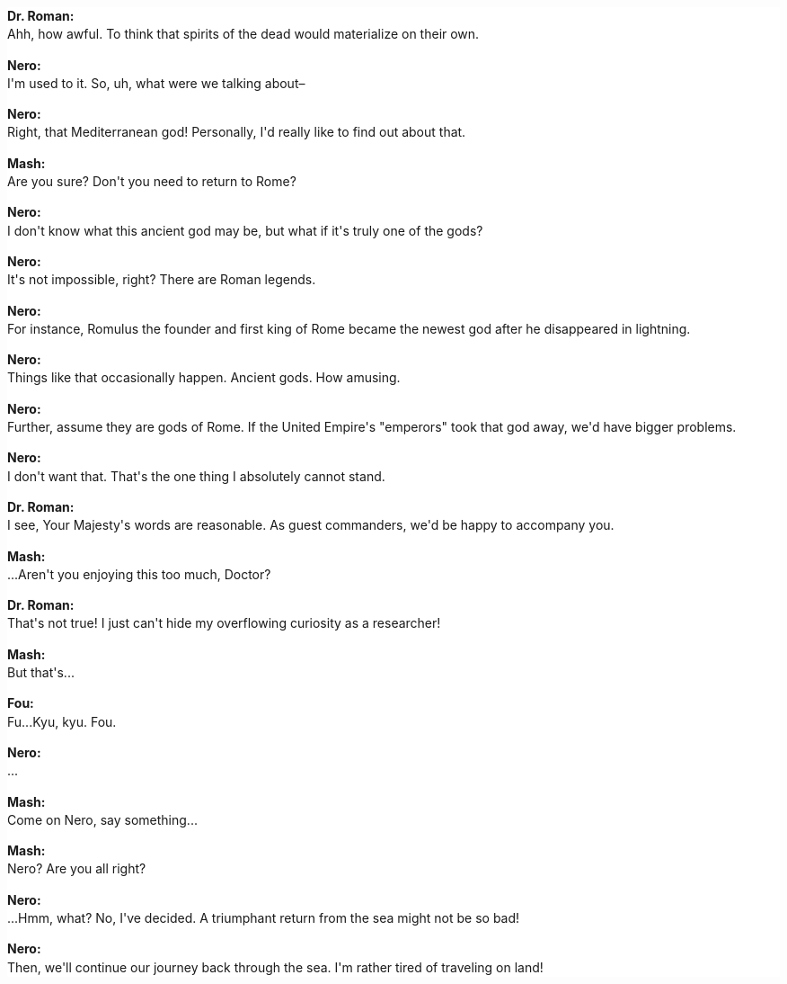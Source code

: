 **Dr. Roman:**   
Ahh, how awful. To think that spirits of the dead would materialize on their own.   
   
**Nero:**   
I'm used to it. So, uh, what were we talking about&ndash;  
   
**Nero:**   
Right, that Mediterranean god! Personally, I'd really like to find out about that.   
   
**Mash:**   
Are you sure? Don't you need to return to Rome?   
   
**Nero:**   
I don't know what this ancient god may be, but what if it's truly one of the gods?   
   
**Nero:**   
It's not impossible, right? There are Roman legends.   
   
**Nero:**   
For instance, Romulus the founder and first king of Rome became the newest god after he disappeared in lightning.   
   
**Nero:**   
Things like that occasionally happen. Ancient gods. How amusing.   
   
**Nero:**   
Further, assume they are gods of Rome. If the United Empire's "emperors" took that god away, we'd have bigger problems.   
   
**Nero:**   
I don't want that. That's the one thing I absolutely cannot stand.   
   
**Dr. Roman:**   
I see, Your Majesty's words are reasonable. As guest commanders, we'd be happy to accompany you.   
   
**Mash:**   
...Aren't you enjoying this too much, Doctor?   
   
**Dr. Roman:**   
That's not true! I just can't hide my overflowing curiosity as a researcher!   
   
**Mash:**   
But that's...  
   
**Fou:**   
Fu...Kyu, kyu. Fou.   
   
**Nero:**   
...  
   
**Mash:**   
Come on Nero, say something...  
   
**Mash:**   
Nero? Are you all right?   
   
**Nero:**   
...Hmm, what? No, I've decided. A triumphant return from the sea might not be so bad!   
   
**Nero:**   
Then, we'll continue our journey back through the sea. I'm rather tired of traveling on land!   
   